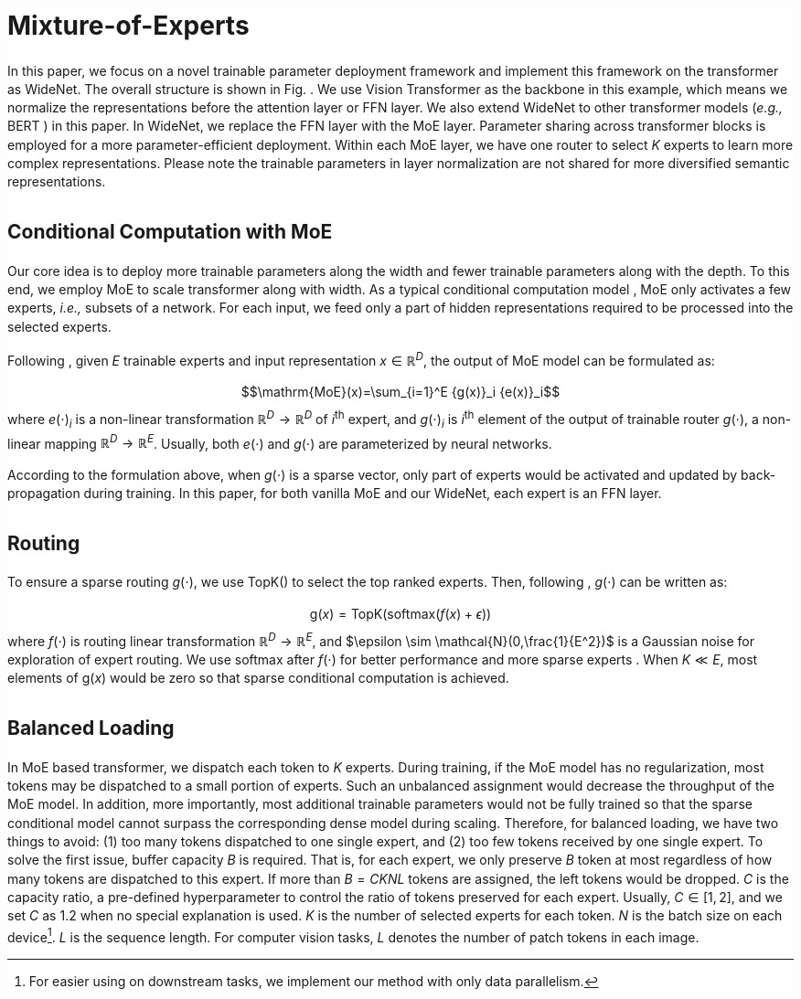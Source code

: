 # Mixture-of-Experts

In this paper, we focus on a novel trainable parameter deployment framework and implement this framework on the transformer as WideNet. The overall structure is shown in Fig. . We use Vision Transformer as the backbone in this example, which means we normalize the representations before the attention layer or FFN layer. We also extend WideNet to other transformer models (*e.g.,* BERT ) in this paper. In WideNet, we replace the FFN layer with the MoE layer. Parameter sharing across transformer blocks is employed for a more parameter-efficient deployment. Within each MoE layer, we have one router to select $K$ experts to learn more complex representations. Please note the trainable parameters in layer normalization are not shared for more diversified semantic representations.

## Conditional Computation with MoE

Our core idea is to deploy more trainable parameters along the width and fewer trainable parameters along with the depth. To this end, we employ MoE to scale transformer along with width. As a typical conditional computation model , MoE only activates a few experts, *i.e.,* subsets of a network. For each input, we feed only a part of hidden representations required to be processed into the selected experts.

Following , given $E$ trainable experts and input representation $x\in \mathbb{R}^D$, the output of MoE model can be formulated as:

$$\mathrm{MoE}(x)=\sum_{i=1}^E {g(x)}_i {e(x)}_i$$ where ${e(\cdot)}_i$ is a non-linear transformation $\mathbb{R}^D \to \mathbb{R}^D$ of $i^{\mathrm{th}}$ expert, and ${g(\cdot)}_i$ is $i^{\mathrm{th}}$ element of the output of trainable router $g(\cdot)$, a non-linear mapping $\mathbb{R}^D \to \mathbb{R}^E$. Usually, both $e(\cdot)$ and $g(\cdot)$ are parameterized by neural networks.

According to the formulation above, when $g(\cdot)$ is a sparse vector, only part of experts would be activated and updated by back-propagation during training. In this paper, for both vanilla MoE and our WideNet, each expert is an FFN layer.

## Routing

To ensure a sparse routing $g(\cdot)$, we use $\mathrm{TopK}()$ to select the top ranked experts. Then, following , $g(\cdot)$ can be written as:

$$\label{eq:topK}
\mathrm{g}(x)=\mathrm{TopK}(\mathrm{softmax}(f(x)+\epsilon))$$ where $f(\cdot)$ is routing linear transformation $\mathbb{R}^D \to \mathbb{R}^E$, and $\epsilon \sim \mathcal{N}(0,\frac{1}{E^2})$ is a Gaussian noise for exploration of expert routing. We use $\mathrm{softmax}$ after $f(\cdot)$ for better performance and more sparse experts . When $K \ll E$, most elements of $\mathrm{g}(x)$ would be zero so that sparse conditional computation is achieved.

## Balanced Loading

In MoE based transformer, we dispatch each token to $K$ experts. During training, if the MoE model has no regularization, most tokens may be dispatched to a small portion of experts. Such an unbalanced assignment would decrease the throughput of the MoE model. In addition, more importantly, most additional trainable parameters would not be fully trained so that the sparse conditional model cannot surpass the corresponding dense model during scaling. Therefore, for balanced loading, we have two things to avoid: (1) too many tokens dispatched to one single expert, and (2) too few tokens received by one single expert. To solve the first issue, buffer capacity $B$ is required. That is, for each expert, we only preserve $B$ token at most regardless of how many tokens are dispatched to this expert. If more than $B=CKNL$ tokens are assigned, the left tokens would be dropped. $C$ is the capacity ratio, a pre-defined hyperparameter to control the ratio of tokens preserved for each expert. Usually, $C\in[1,2]$, and we set $C$ as 1.2 when no special explanation is used. $K$ is the number of selected experts for each token. $N$ is the batch size on each device[^2]. $L$ is the sequence length. For computer vision tasks, $L$ denotes the number of patch tokens in each image.


[^1]: We will release our code upon acceptance.
[^2]: For easier using on downstream tasks, we implement our method with only data parallelism.
[^3]: This dataset is not publicly available.